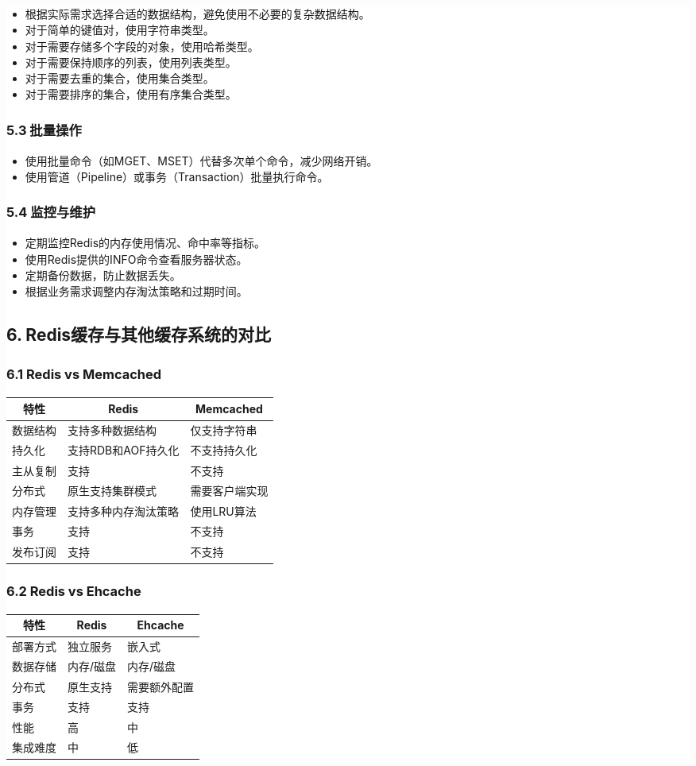 - 根据实际需求选择合适的数据结构，避免使用不必要的复杂数据结构。
- 对于简单的键值对，使用字符串类型。
- 对于需要存储多个字段的对象，使用哈希类型。
- 对于需要保持顺序的列表，使用列表类型。
- 对于需要去重的集合，使用集合类型。
- 对于需要排序的集合，使用有序集合类型。

### 5.3 批量操作

- 使用批量命令（如MGET、MSET）代替多次单个命令，减少网络开销。
- 使用管道（Pipeline）或事务（Transaction）批量执行命令。

### 5.4 监控与维护

- 定期监控Redis的内存使用情况、命中率等指标。
- 使用Redis提供的INFO命令查看服务器状态。
- 定期备份数据，防止数据丢失。
- 根据业务需求调整内存淘汰策略和过期时间。

## 6. Redis缓存与其他缓存系统的对比

### 6.1 Redis vs Memcached

| 特性 | Redis | Memcached |
|------|-------|------------|
| 数据结构 | 支持多种数据结构 | 仅支持字符串 |
| 持久化 | 支持RDB和AOF持久化 | 不支持持久化 |
| 主从复制 | 支持 | 不支持 |
| 分布式 | 原生支持集群模式 | 需要客户端实现 |
| 内存管理 | 支持多种内存淘汰策略 | 使用LRU算法 |
| 事务 | 支持 | 不支持 |
| 发布订阅 | 支持 | 不支持 |

### 6.2 Redis vs Ehcache

| 特性 | Redis | Ehcache |
|------|-------|----------|
| 部署方式 | 独立服务 | 嵌入式 |
| 数据存储 | 内存/磁盘 | 内存/磁盘 |
| 分布式 | 原生支持 | 需要额外配置 |
| 事务 | 支持 | 支持 |
| 性能 | 高 | 中 |
| 集成难度 | 中 | 低 |
